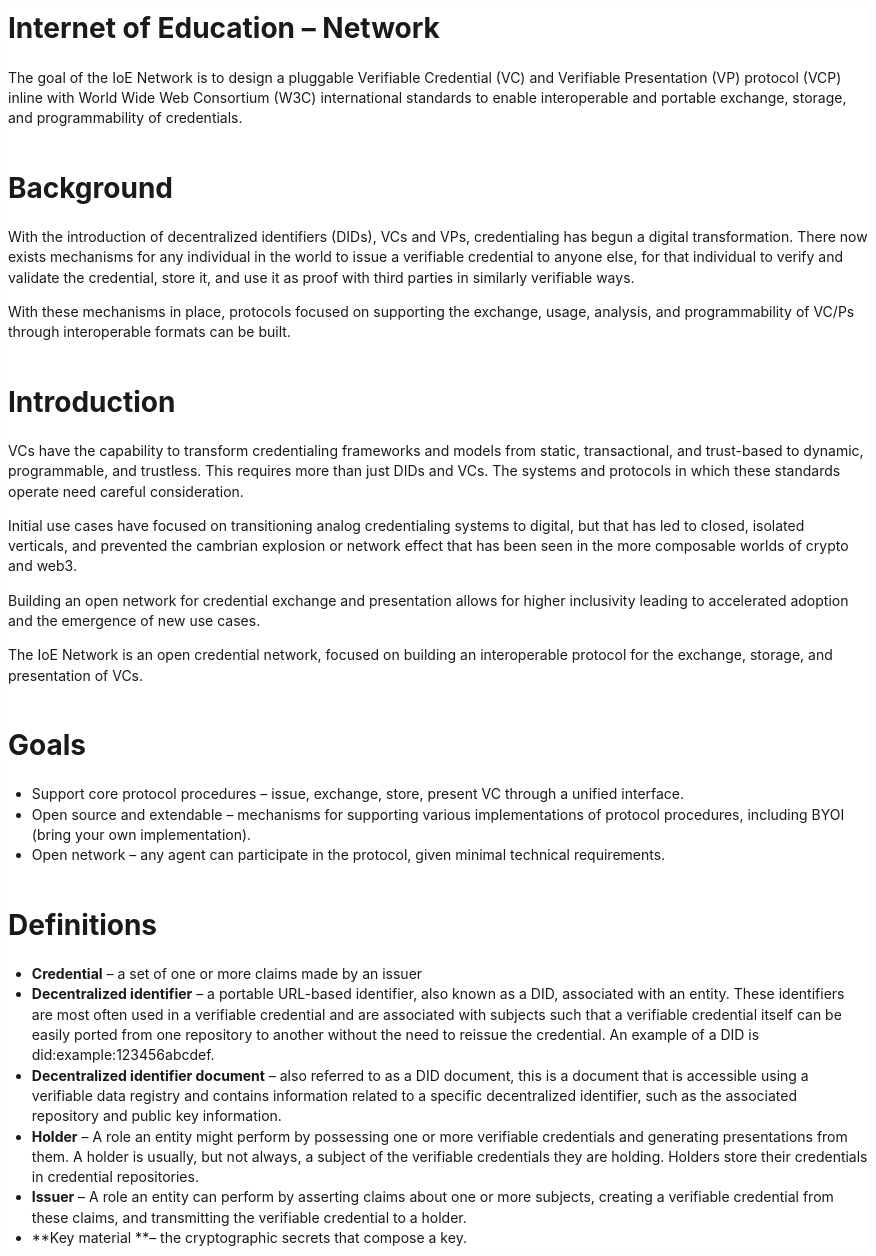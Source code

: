 # Internet of Education – Network

The goal of the IoE Network is to design a pluggable Verifiable Credential (VC) and Verifiable Presentation (VP) protocol (VCP) inline with World Wide Web Consortium (W3C) international standards to enable interoperable and portable exchange, storage, and programmability of credentials.


# Background

With the introduction of decentralized identifiers (DIDs), VCs and VPs, credentialing has begun a digital transformation. There now exists mechanisms for any individual in the world to issue a verifiable credential to anyone else, for that individual to verify and validate the credential, store it, and use it as proof with third parties in similarly verifiable ways. 

With these mechanisms in place, protocols focused on supporting the exchange, usage, analysis, and programmability of VC/Ps through interoperable formats can be built.


# Introduction

VCs have the capability to transform credentialing frameworks and models from static, transactional, and trust-based to dynamic, programmable, and trustless. This requires more than just DIDs and VCs. The systems and protocols in which these standards operate need careful consideration. 

Initial use cases have focused on transitioning analog credentialing systems to digital, but that has led to closed, isolated verticals, and prevented the cambrian explosion or network effect that has been seen in the more composable worlds of crypto and web3. 

Building an open network for credential exchange and presentation allows for higher inclusivity leading to accelerated adoption and the emergence of new use cases. 

The IoE Network is an open credential network, focused on building an interoperable protocol for the exchange, storage, and presentation of VCs.


# Goals



* Support core protocol procedures – issue, exchange, store, present VC through a unified interface.
* Open source and extendable – mechanisms for supporting various implementations of protocol procedures, including BYOI (bring your own implementation).
* Open network – any agent can participate in the protocol, given minimal technical requirements.


# Definitions



* **Credential** – a set of one or more claims made by an issuer
* **Decentralized identifier** – a portable URL-based identifier, also known as a DID, associated with an entity. These identifiers are most often used in a verifiable credential and are associated with subjects such that a verifiable credential itself can be easily ported from one repository to another without the need to reissue the credential. An example of a DID is did:example:123456abcdef.
* **Decentralized identifier document** – also referred to as a DID document, this is a document that is accessible using a verifiable data registry and contains information related to a specific decentralized identifier, such as the associated repository and public key information.
* **Holder** – A role an entity might perform by possessing one or more verifiable credentials and generating presentations from them. A holder is usually, but not always, a subject of the verifiable credentials they are holding. Holders store their credentials in credential repositories.
* **Issuer** – A role an entity can perform by asserting claims about one or more subjects, creating a verifiable credential from these claims, and transmitting the verifiable credential to a holder.
* **Key material **– the cryptographic secrets that compose a key.